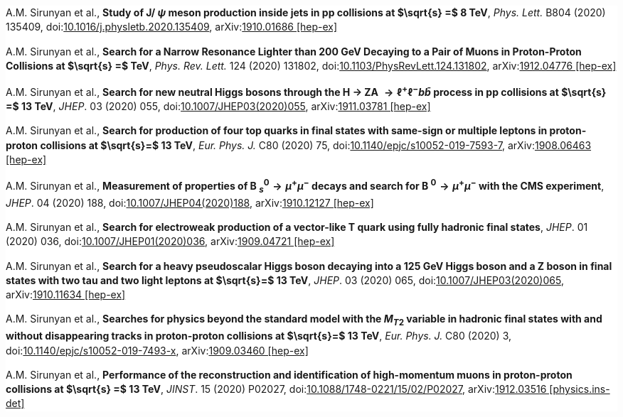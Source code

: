 A.M. Sirunyan et al., **Study of J/ $\psi$
meson production inside jets in pp collisions at $\sqrt{s} =$ 8 TeV**,
*Phys. Lett.* B804 (2020) 135409,
doi:[10.1016/j.physletb.2020.135409](https://doi.org/10.1016/j.physletb.2020.135409),
arXiv:[1910.01686 \[hep-ex\]](http://arxiv.org/abs/1910.01686)

A.M. Sirunyan et al., **Search for a Narrow
Resonance Lighter than 200 GeV Decaying to a Pair of Muons in
Proton-Proton Collisions at $\sqrt{s} =$ TeV**, *Phys. Rev. Lett.* 124
(2020) 131802,
doi:[10.1103/PhysRevLett.124.131802](https://doi.org/10.1103/PhysRevLett.124.131802),
arXiv:[1912.04776 \[hep-ex\]](http://arxiv.org/abs/1912.04776)

A.M. Sirunyan et al., **Search for new neutral
Higgs bosons through the H $\to$ ZA $\to \ell^{+}\ell^{-} {b\bar{b}}$
process in pp collisions at $\sqrt{s} =$ 13 TeV**, *JHEP*. 03 (2020)
055,
doi:[10.1007/JHEP03(2020)055](https://doi.org/10.1007/JHEP03(2020)055),
arXiv:[1911.03781 \[hep-ex\]](http://arxiv.org/abs/1911.03781)

A.M. Sirunyan et al., **Search for production
of four top quarks in final states with same-sign or multiple leptons in
proton-proton collisions at $\sqrt{s}=$ 13 TeV**, *Eur. Phys. J.* C80
(2020) 75,
doi:[10.1140/epjc/s10052-019-7593-7](https://doi.org/10.1140/epjc/s10052-019-7593-7),
arXiv:[1908.06463 \[hep-ex\]](http://arxiv.org/abs/1908.06463)

A.M. Sirunyan et al., **Measurement of
properties of B $^0_{s}\to\mu^+\mu^-$ decays and search for B
$^0\to\mu^+\mu^-$ with the CMS experiment**, *JHEP*. 04 (2020) 188,
doi:[10.1007/JHEP04(2020)188](https://doi.org/10.1007/JHEP04(2020)188),
arXiv:[1910.12127 \[hep-ex\]](http://arxiv.org/abs/1910.12127)

A.M. Sirunyan et al., **Search for electroweak
production of a vector-like T quark using fully hadronic final states**,
*JHEP*. 01 (2020) 036,
doi:[10.1007/JHEP01(2020)036](https://doi.org/10.1007/JHEP01(2020)036),
arXiv:[1909.04721 \[hep-ex\]](http://arxiv.org/abs/1909.04721)

A.M. Sirunyan et al., **Search for a heavy
pseudoscalar Higgs boson decaying into a 125 GeV Higgs boson and a Z
boson in final states with two tau and two light leptons at $\sqrt{s}=$
13 TeV**, *JHEP*. 03 (2020) 065,
doi:[10.1007/JHEP03(2020)065](https://doi.org/10.1007/JHEP03(2020)065),
arXiv:[1910.11634 \[hep-ex\]](http://arxiv.org/abs/1910.11634)

A.M. Sirunyan et al., **Searches for physics
beyond the standard model with the $M_{T2}$ variable in hadronic final
states with and without disappearing tracks in proton-proton collisions
at $\sqrt{s}=$ 13 TeV**, *Eur. Phys. J.* C80 (2020) 3,
doi:[10.1140/epjc/s10052-019-7493-x](https://doi.org/10.1140/epjc/s10052-019-7493-x),
arXiv:[1909.03460 \[hep-ex\]](http://arxiv.org/abs/1909.03460)

A.M. Sirunyan et al., **Performance of the
reconstruction and identification of high-momentum muons in
proton-proton collisions at $\sqrt{s} =$ 13 TeV**, *JINST*. 15 (2020)
P02027,
doi:[10.1088/1748-0221/15/02/P02027](https://doi.org/10.1088/1748-0221/15/02/P02027),
arXiv:[1912.03516 \[physics.ins-det\]](http://arxiv.org/abs/1912.03516)
